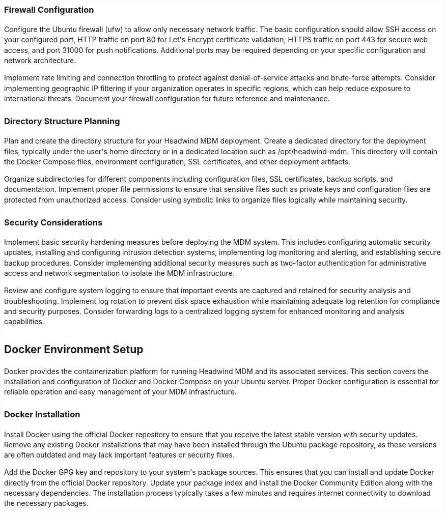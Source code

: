 ### Firewall Configuration

Configure the Ubuntu firewall (ufw) to allow only necessary network traffic. The basic configuration should allow SSH access on your configured port, HTTP traffic on port 80 for Let's Encrypt certificate validation, HTTPS traffic on port 443 for secure web access, and port 31000 for push notifications. Additional ports may be required depending on your specific configuration and network architecture.

Implement rate limiting and connection throttling to protect against denial-of-service attacks and brute-force attempts. Consider implementing geographic IP filtering if your organization operates in specific regions, which can help reduce exposure to international threats. Document your firewall configuration for future reference and maintenance.

### Directory Structure Planning

Plan and create the directory structure for your Headwind MDM deployment. Create a dedicated directory for the deployment files, typically under the user's home directory or in a dedicated location such as /opt/headwind-mdm. This directory will contain the Docker Compose files, environment configuration, SSL certificates, and other deployment artifacts.

Organize subdirectories for different components including configuration files, SSL certificates, backup scripts, and documentation. Implement proper file permissions to ensure that sensitive files such as private keys and configuration files are protected from unauthorized access. Consider using symbolic links to organize files logically while maintaining security.

### Security Considerations

Implement basic security hardening measures before deploying the MDM system. This includes configuring automatic security updates, installing and configuring intrusion detection systems, implementing log monitoring and alerting, and establishing secure backup procedures. Consider implementing additional security measures such as two-factor authentication for administrative access and network segmentation to isolate the MDM infrastructure.

Review and configure system logging to ensure that important events are captured and retained for security analysis and troubleshooting. Implement log rotation to prevent disk space exhaustion while maintaining adequate log retention for compliance and security purposes. Consider forwarding logs to a centralized logging system for enhanced monitoring and analysis capabilities.

## Docker Environment Setup

Docker provides the containerization platform for running Headwind MDM and its associated services. This section covers the installation and configuration of Docker and Docker Compose on your Ubuntu server. Proper Docker configuration is essential for reliable operation and easy management of your MDM infrastructure.

### Docker Installation

Install Docker using the official Docker repository to ensure that you receive the latest stable version with security updates. Remove any existing Docker installations that may have been installed through the Ubuntu package repository, as these versions are often outdated and may lack important features or security fixes.

Add the Docker GPG key and repository to your system's package sources. This ensures that you can install and update Docker directly from the official Docker repository. Update your package index and install the Docker Community Edition along with the necessary dependencies. The installation process typically takes a few minutes and requires internet connectivity to download the necessary packages.
